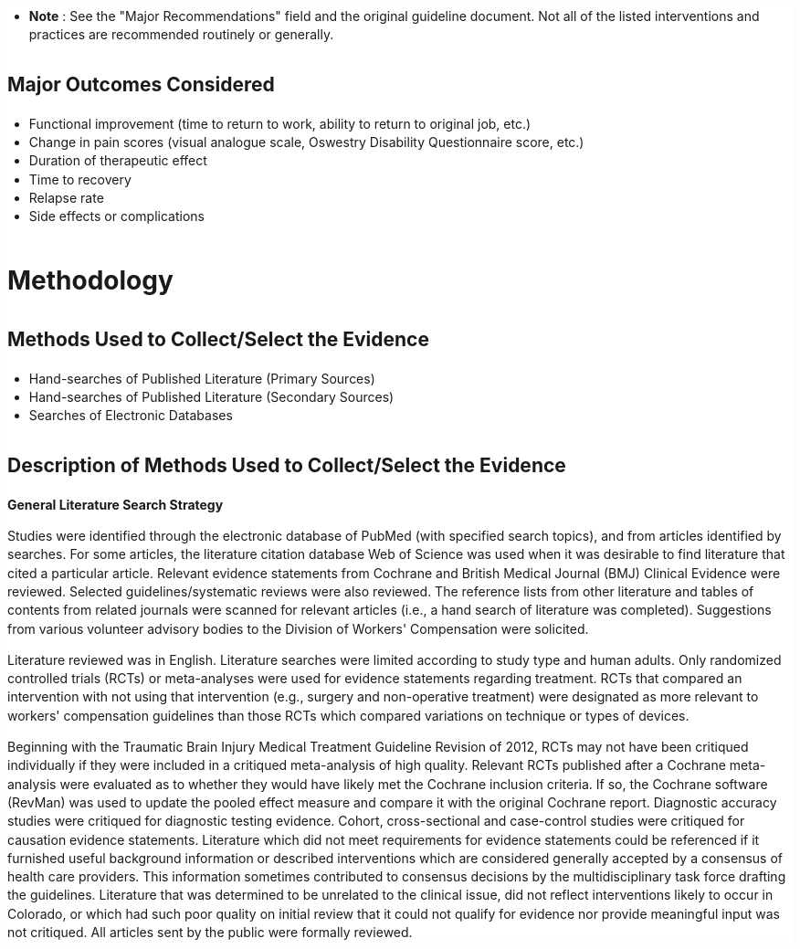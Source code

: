 

* **Note** : See the "Major Recommendations" field and the original guideline document. Not all of the listed interventions and practices are recommended routinely or generally.

## Major Outcomes Considered



  * Functional improvement (time to return to work, ability to return to original job, etc.) 
  * Change in pain scores (visual analogue scale, Oswestry Disability Questionnaire score, etc.) 
  * Duration of therapeutic effect 
  * Time to recovery 
  * Relapse rate 
  * Side effects or complications 



# Methodology

## Methods Used to Collect/Select the Evidence

- Hand-searches of Published Literature (Primary Sources)
- Hand-searches of Published Literature (Secondary Sources)
- Searches of Electronic Databases

## Description of Methods Used to Collect/Select the Evidence



**General Literature Search Strategy**

Studies were identified through the electronic database of PubMed (with specified search topics), and from articles identified by searches. For some articles, the literature citation database Web of Science was used when it was desirable to find literature that cited a particular article. Relevant evidence statements from Cochrane and British Medical Journal (BMJ) Clinical Evidence were reviewed. Selected guidelines/systematic reviews were also reviewed. The reference lists from other literature and tables of contents from related journals were scanned for relevant articles (i.e., a hand search of literature was completed). Suggestions from various volunteer advisory bodies to the Division of Workers' Compensation were solicited.

Literature reviewed was in English. Literature searches were limited according to study type and human adults. Only randomized controlled trials (RCTs) or meta-analyses were used for evidence statements regarding treatment. RCTs that compared an intervention with not using that intervention (e.g., surgery and non-operative treatment) were designated as more relevant to workers' compensation guidelines than those RCTs which compared variations on technique or types of devices.

Beginning with the Traumatic Brain Injury Medical Treatment Guideline Revision of 2012, RCTs may not have been critiqued individually if they were included in a critiqued meta-analysis of high quality. Relevant RCTs published after a Cochrane meta-analysis were evaluated as to whether they would have likely met the Cochrane inclusion criteria. If so, the Cochrane software (RevMan) was used to update the pooled effect measure and compare it with the original Cochrane report. Diagnostic accuracy studies were critiqued for diagnostic testing evidence. Cohort, cross-sectional and case-control studies were critiqued for causation evidence statements. Literature which did not meet requirements for evidence statements could be referenced if it furnished useful background information or described interventions which are considered generally accepted by a consensus of health care providers. This information sometimes contributed to consensus decisions by the multidisciplinary task force drafting the guidelines. Literature that was determined to be unrelated to the clinical issue, did not reflect interventions likely to occur in Colorado, or which had such poor quality on initial review that it could not qualify for evidence nor provide meaningful input was not critiqued. All articles sent by the public were formally reviewed.
